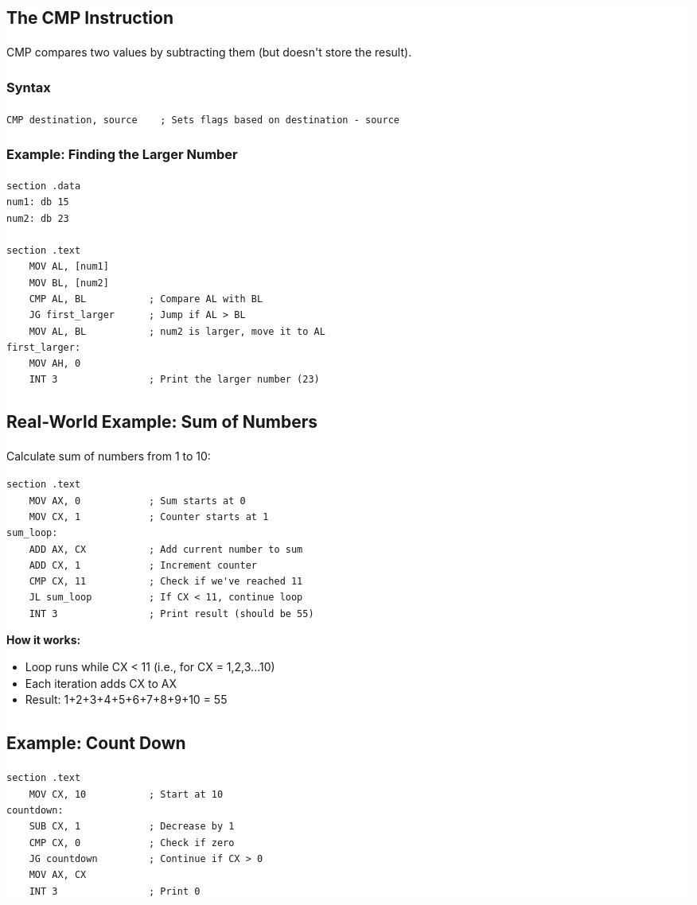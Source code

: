 
## The CMP Instruction

CMP compares two values by subtracting them (but doesn't store the result).

### Syntax
```shell
CMP destination, source    ; Sets flags based on destination - source
```

### Example: Finding the Larger Number
```shell
section .data
num1: db 15
num2: db 23

section .text
    MOV AL, [num1]
    MOV BL, [num2]
    CMP AL, BL           ; Compare AL with BL
    JG first_larger      ; Jump if AL > BL
    MOV AL, BL           ; num2 is larger, move it to AL
first_larger:
    MOV AH, 0
    INT 3                ; Print the larger number (23)
```
 

## Real-World Example: Sum of Numbers

Calculate sum of numbers from 1 to 10:

```shell
section .text
    MOV AX, 0            ; Sum starts at 0
    MOV CX, 1            ; Counter starts at 1
sum_loop:
    ADD AX, CX           ; Add current number to sum
    ADD CX, 1            ; Increment counter
    CMP CX, 11           ; Check if we've reached 11
    JL sum_loop          ; If CX < 11, continue loop
    INT 3                ; Print result (should be 55)
```
 

**How it works:**
- Loop runs while CX < 11 (i.e., for CX = 1,2,3...10)
- Each iteration adds CX to AX
- Result: 1+2+3+4+5+6+7+8+9+10 = 55

## Example: Count Down

```shell
section .text
    MOV CX, 10           ; Start at 10
countdown:
    SUB CX, 1            ; Decrease by 1
    CMP CX, 0            ; Check if zero
    JG countdown         ; Continue if CX > 0
    MOV AX, CX
    INT 3                ; Print 0
```
 